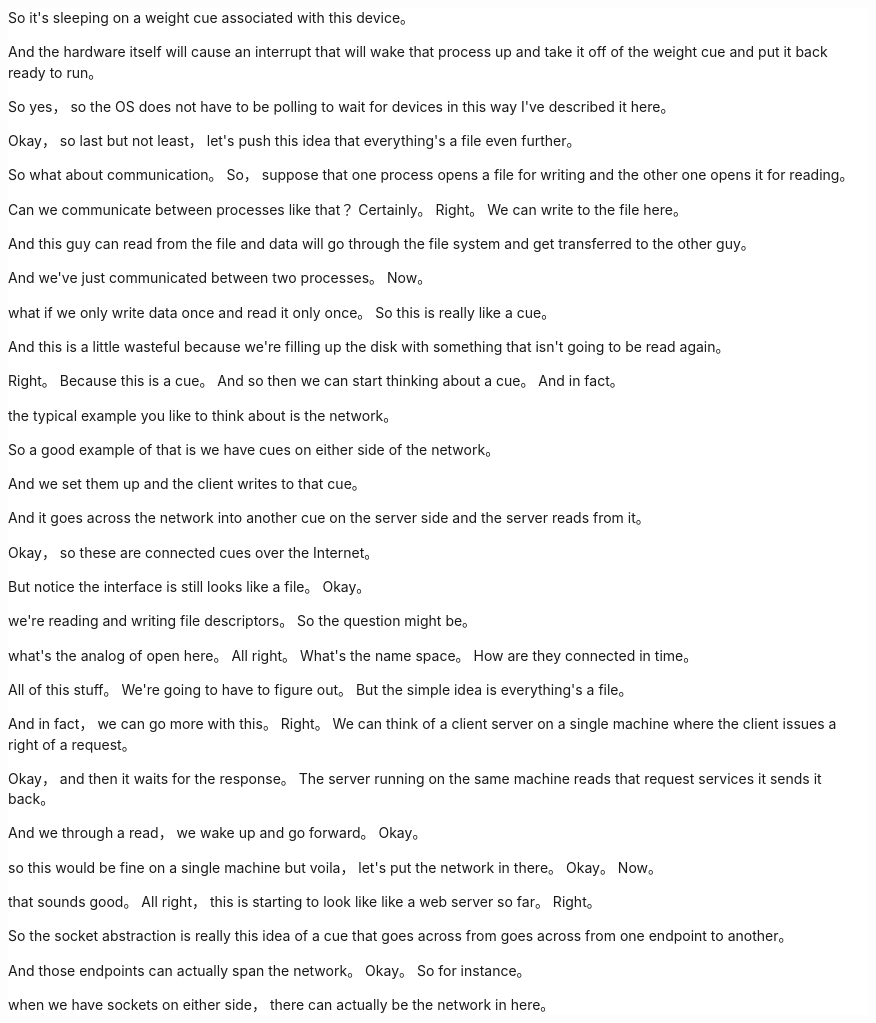 So it's sleeping on a weight cue associated with this device。

 And the hardware itself will cause an interrupt that will wake that process up and take it off of the weight cue and put it back ready to run。

 So yes， so the OS does not have to be polling to wait for devices in this way I've described it here。

 Okay， so last but not least， let's push this idea that everything's a file even further。

 So what about communication。 So， suppose that one process opens a file for writing and the other one opens it for reading。

 Can we communicate between processes like that？ Certainly。 Right。 We can write to the file here。

 And this guy can read from the file and data will go through the file system and get transferred to the other guy。

 And we've just communicated between two processes。 Now。

 what if we only write data once and read it only once。 So this is really like a cue。

 And this is a little wasteful because we're filling up the disk with something that isn't going to be read again。

 Right。 Because this is a cue。 And so then we can start thinking about a cue。 And in fact。

 the typical example you like to think about is the network。

 So a good example of that is we have cues on either side of the network。

 And we set them up and the client writes to that cue。

 And it goes across the network into another cue on the server side and the server reads from it。

 Okay， so these are connected cues over the Internet。

 But notice the interface is still looks like a file。 Okay。

 we're reading and writing file descriptors。 So the question might be。

 what's the analog of open here。 All right。 What's the name space。 How are they connected in time。

 All of this stuff。 We're going to have to figure out。 But the simple idea is everything's a file。

 And in fact， we can go more with this。 Right。 We can think of a client server on a single machine where the client issues a right of a request。

 Okay， and then it waits for the response。 The server running on the same machine reads that request services it sends it back。

 And we through a read， we wake up and go forward。 Okay。

 so this would be fine on a single machine but voila， let's put the network in there。 Okay。 Now。

 that sounds good。 All right， this is starting to look like like a web server so far。 Right。

 So the socket abstraction is really this idea of a cue that goes across from goes across from one endpoint to another。

 And those endpoints can actually span the network。 Okay。 So for instance。

 when we have sockets on either side， there can actually be the network in here。
